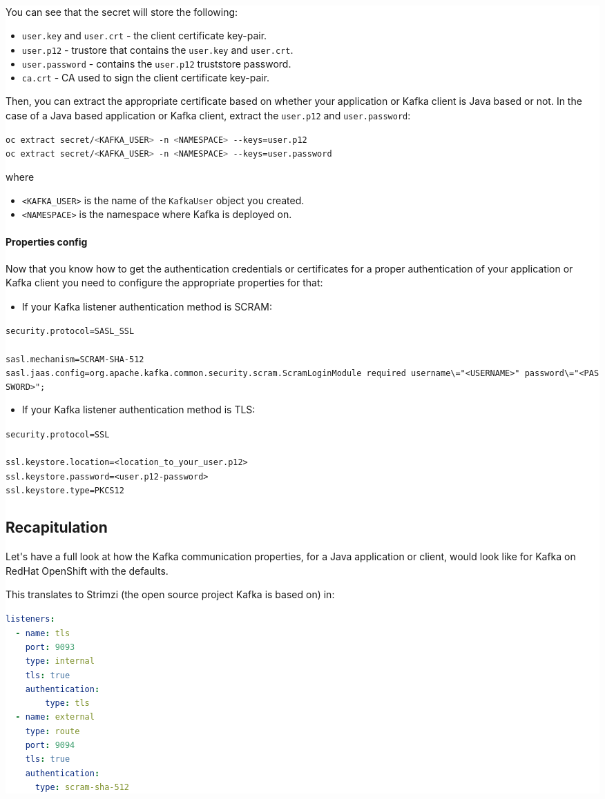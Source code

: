 You can see that the secret will store the following:

- `user.key` and `user.crt` - the client certificate key-pair.
- `user.p12` - trustore that contains the `user.key` and `user.crt`.
- `user.password` - contains the `user.p12` truststore password.
- `ca.crt` - CA used to sign the client certificate key-pair.

Then, you can extract the appropriate certificate based on whether your application or Kafka client is Java based or not. In the case of a Java based application or Kafka client, extract the `user.p12` and `user.password`:

```sh
oc extract secret/<KAFKA_USER> -n <NAMESPACE> --keys=user.p12
oc extract secret/<KAFKA_USER> -n <NAMESPACE> --keys=user.password
```

where

- `<KAFKA_USER>` is the name of the `KafkaUser` object you created.
- `<NAMESPACE>` is the namespace where Kafka is deployed on.

#### Properties config

Now that you know how to get the authentication credentials or certificates for a proper authentication of your application or Kafka client you need to configure the appropriate properties for that:

- If your Kafka listener authentication method is SCRAM:

```properties title="Scram authentication with SSL encryption"
security.protocol=SASL_SSL

sasl.mechanism=SCRAM-SHA-512
sasl.jaas.config=org.apache.kafka.common.security.scram.ScramLoginModule required username\="<USERNAME>" password\="<PASSWORD>";
```

- If your Kafka listener authentication method is TLS:

```properties title="TLS authentication and SSL encryption"
security.protocol=SSL

ssl.keystore.location=<location_to_your_user.p12>
ssl.keystore.password=<user.p12-password>
ssl.keystore.type=PKCS12
```

## Recapitulation

Let's have a full look at how the Kafka communication properties, for a Java application or client, would look like for Kafka 
on RedHat OpenShift with the defaults. 

This translates to Strimzi (the open source project Kafka is based on) in:

```yaml
listeners:
  - name: tls
    port: 9093
    type: internal
    tls: true
    authentication:
        type: tls
  - name: external
    type: route
    port: 9094
    tls: true 
    authentication:
      type: scram-sha-512
```
